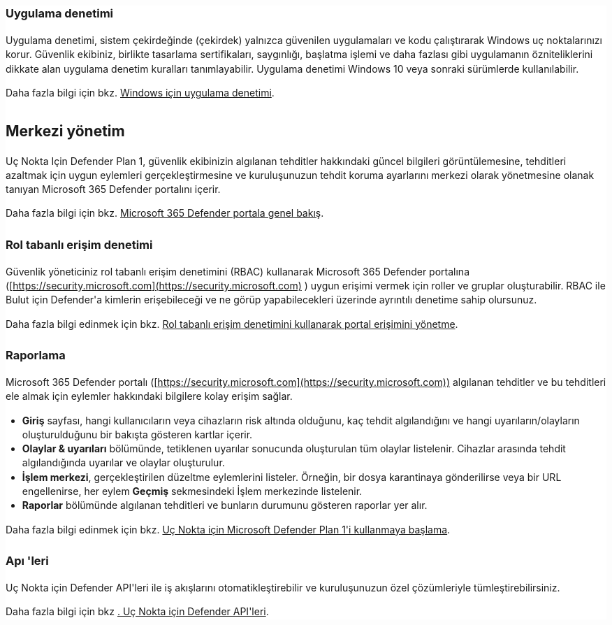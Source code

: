 ### <a name="application-control"></a>Uygulama denetimi

Uygulama denetimi, sistem çekirdeğinde (çekirdek) yalnızca güvenilen uygulamaları ve kodu çalıştırarak Windows uç noktalarınızı korur. Güvenlik ekibiniz, birlikte tasarlama sertifikaları, saygınlığı, başlatma işlemi ve daha fazlası gibi uygulamanın özniteliklerini dikkate alan uygulama denetim kuralları tanımlayabilir. Uygulama denetimi Windows 10 veya sonraki sürümlerde kullanılabilir.

Daha fazla bilgi için bkz. [Windows için uygulama denetimi](/windows/security/threat-protection/windows-defender-application-control/windows-defender-application-control).

## <a name="centralized-management"></a>Merkezi yönetim

Uç Nokta Için Defender Plan 1, güvenlik ekibinizin algılanan tehditler hakkındaki güncel bilgileri görüntülemesine, tehditleri azaltmak için uygun eylemleri gerçekleştirmesine ve kuruluşunuzun tehdit koruma ayarlarını merkezi olarak yönetmesine olanak tanıyan Microsoft 365 Defender portalını içerir.

Daha fazla bilgi için bkz. [Microsoft 365 Defender portala genel bakış](portal-overview.md).

### <a name="role-based-access-control"></a>Rol tabanlı erişim denetimi

Güvenlik yöneticiniz rol tabanlı erişim denetimini (RBAC) kullanarak Microsoft 365 Defender portalına ([https://security.microsoft.com](https://security.microsoft.com) ) uygun erişimi vermek için roller ve gruplar oluşturabilir. RBAC ile Bulut için Defender'a kimlerin erişebileceği ve ne görüp yapabilecekleri üzerinde ayrıntılı denetime sahip olursunuz. 

Daha fazla bilgi edinmek için bkz. [Rol tabanlı erişim denetimini kullanarak portal erişimini yönetme](rbac.md).

### <a name="reporting"></a>Raporlama

Microsoft 365 Defender portalı ([https://security.microsoft.com](https://security.microsoft.com)) algılanan tehditler ve bu tehditleri ele almak için eylemler hakkındaki bilgilere kolay erişim sağlar. 

- **Giriş** sayfası, hangi kullanıcıların veya cihazların risk altında olduğunu, kaç tehdit algılandığını ve hangi uyarıların/olayların oluşturulduğunu bir bakışta gösteren kartlar içerir.
- **Olaylar & uyarıları** bölümünde, tetiklenen uyarılar sonucunda oluşturulan tüm olaylar listelenir. Cihazlar arasında tehdit algılandığında uyarılar ve olaylar oluşturulur.
- **İşlem merkezi**, gerçekleştirilen düzeltme eylemlerini listeler. Örneğin, bir dosya karantinaya gönderilirse veya bir URL engellenirse, her eylem **Geçmiş** sekmesindeki İşlem merkezinde listelenir.
- **Raporlar** bölümünde algılanan tehditleri ve bunların durumunu gösteren raporlar yer alır. 

Daha fazla bilgi edinmek için bkz. [Uç Nokta için Microsoft Defender Plan 1'i kullanmaya başlama](mde-plan1-getting-started.md).

### <a name="apis"></a>Apı 'leri

Uç Nokta için Defender API'leri ile iş akışlarını otomatikleştirebilir ve kuruluşunuzun özel çözümleriyle tümleştirebilirsiniz. 

Daha fazla bilgi için bkz [. Uç Nokta için Defender API'leri](management-apis.md). 
